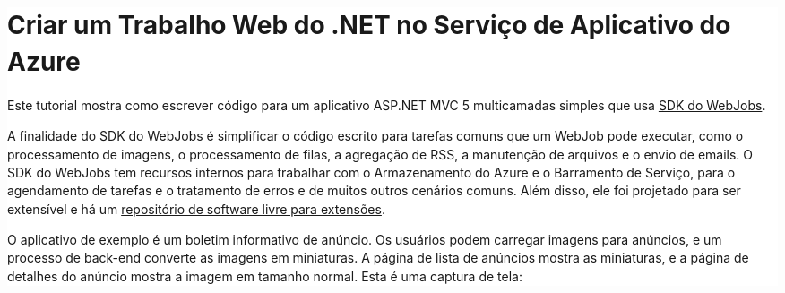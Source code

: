 <properties
	pageTitle="Criar um WebJob do .NET no Serviço de Aplicativo do Azure | Microsoft Azure"
	description="Criar um aplicativo de várias camadas usando o MVC ASP.NET e o Azure. O front-end é executado em um aplicativo Web no Serviço de Aplicativo do Azure e o back-end é executado como um WebJob. O aplicativo usa o Entity Framework, banco de dados SQL e filas do armazenamento do Azure e blobs."
	services="app-service"
	documentationCenter=".net"
	authors="tdykstra"
	manager="wpickett"
	editor="mollybos"/>

<tags
	ms.service="app-service"
	ms.workload="na"
	ms.tgt_pltfrm="na"
	ms.devlang="na"
	ms.topic="get-started-article"
	ms.date="12/14/2015"
	ms.author="tdykstra"/>

# Criar um Trabalho Web do .NET no Serviço de Aplicativo do Azure

Este tutorial mostra como escrever código para um aplicativo ASP.NET MVC 5 multicamadas simples que usa [SDK do WebJobs](websites-dotnet-webjobs-sdk.md).

A finalidade do [SDK do WebJobs](websites-webjobs-resources.md) é simplificar o código escrito para tarefas comuns que um WebJob pode executar, como o processamento de imagens, o processamento de filas, a agregação de RSS, a manutenção de arquivos e o envio de emails. O SDK do WebJobs tem recursos internos para trabalhar com o Armazenamento do Azure e o Barramento de Serviço, para o agendamento de tarefas e o tratamento de erros e de muitos outros cenários comuns. Além disso, ele foi projetado para ser extensível e há um [repositório de software livre para extensões](https://github.com/Azure/azure-webjobs-sdk-extensions/wiki/Binding-Extensions-Overview).

O aplicativo de exemplo é um boletim informativo de anúncio. Os usuários podem carregar imagens para anúncios, e um processo de back-end converte as imagens em miniaturas. A página de lista de anúncios mostra as miniaturas, e a página de detalhes do anúncio mostra a imagem em tamanho normal. Esta é uma captura de tela:
